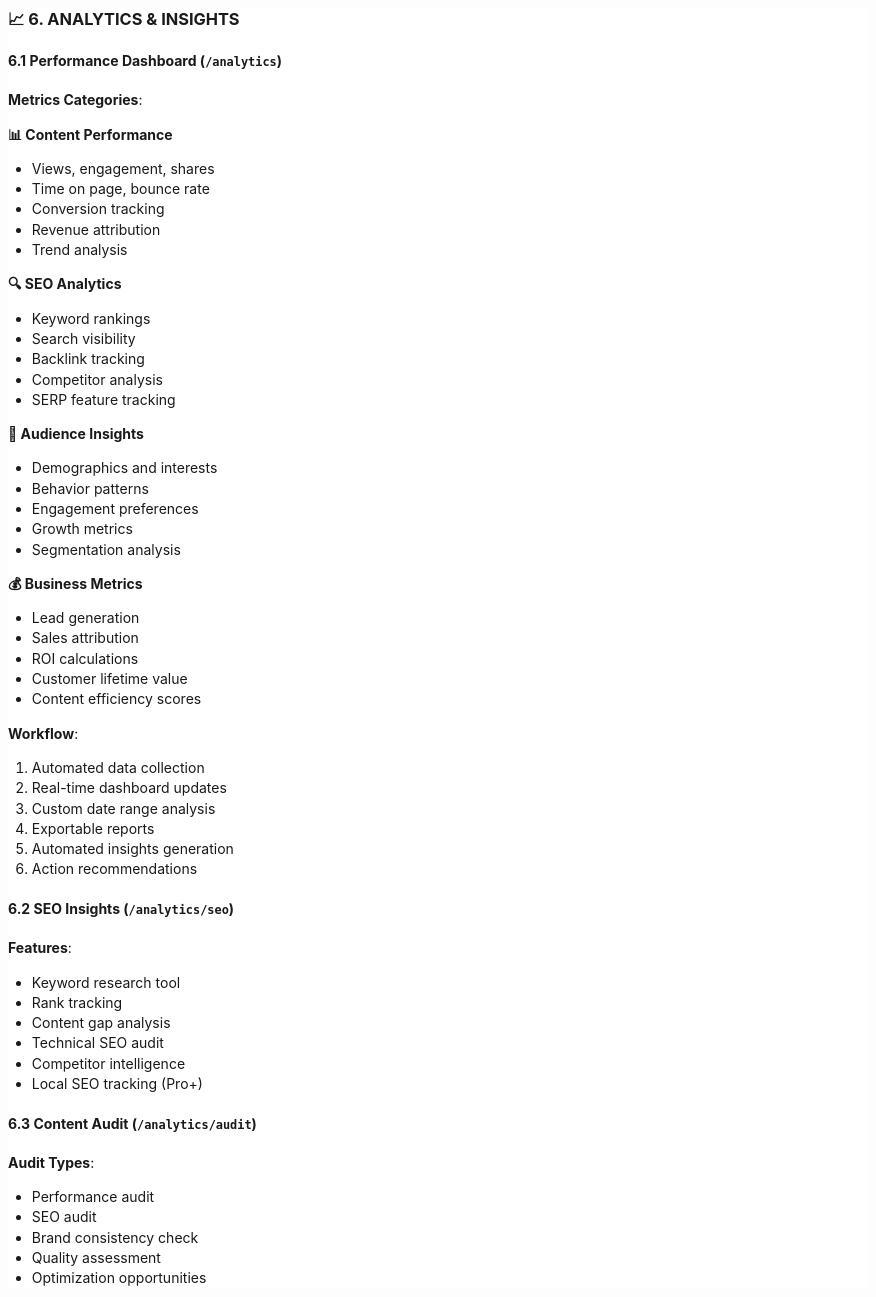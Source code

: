 ### **📈 6. ANALYTICS & INSIGHTS**

#### **6.1 Performance Dashboard** (`/analytics`)
**Metrics Categories**:

**📊 Content Performance**
- Views, engagement, shares
- Time on page, bounce rate
- Conversion tracking
- Revenue attribution
- Trend analysis

**🔍 SEO Analytics**
- Keyword rankings
- Search visibility
- Backlink tracking
- Competitor analysis
- SERP feature tracking

**👥 Audience Insights**
- Demographics and interests
- Behavior patterns
- Engagement preferences
- Growth metrics
- Segmentation analysis

**💰 Business Metrics**
- Lead generation
- Sales attribution
- ROI calculations
- Customer lifetime value
- Content efficiency scores

**Workflow**:
1. Automated data collection
2. Real-time dashboard updates
3. Custom date range analysis
4. Exportable reports
5. Automated insights generation
6. Action recommendations

#### **6.2 SEO Insights** (`/analytics/seo`)
**Features**:
- Keyword research tool
- Rank tracking
- Content gap analysis
- Technical SEO audit
- Competitor intelligence
- Local SEO tracking (Pro+)

#### **6.3 Content Audit** (`/analytics/audit`)
**Audit Types**:
- Performance audit
- SEO audit
- Brand consistency check
- Quality assessment
- Optimization opportunities
